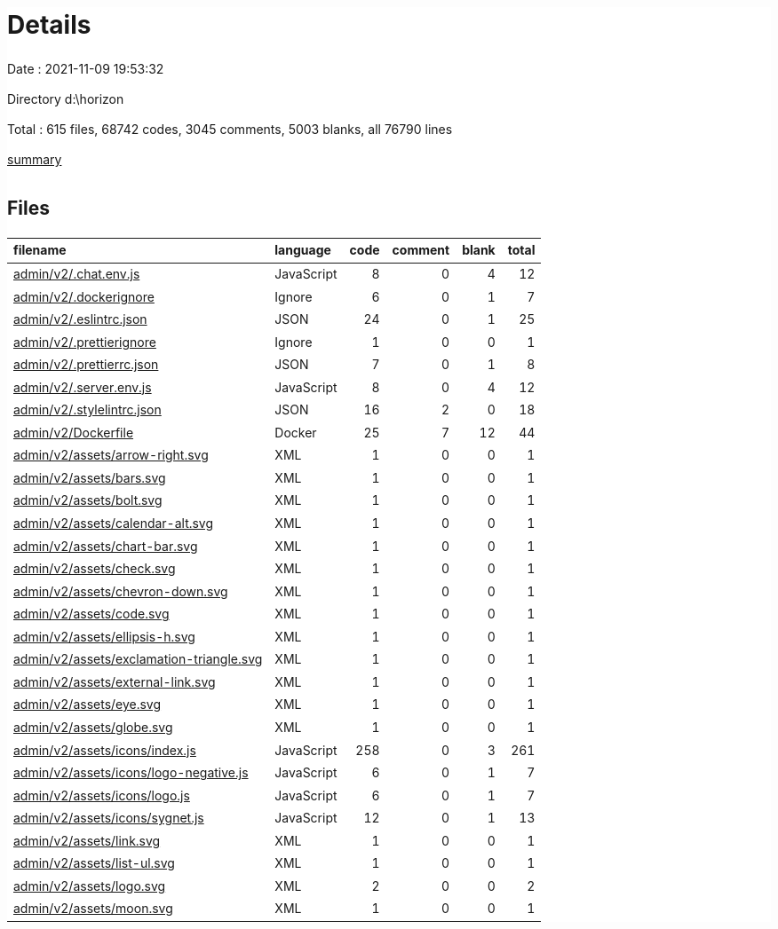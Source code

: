 # Details

Date : 2021-11-09 19:53:32

Directory d:\horizon

Total : 615 files,  68742 codes, 3045 comments, 5003 blanks, all 76790 lines

[summary](results.md)

## Files
| filename | language | code | comment | blank | total |
| :--- | :--- | ---: | ---: | ---: | ---: |
| [admin/v2/.chat.env.js](/admin/v2/.chat.env.js) | JavaScript | 8 | 0 | 4 | 12 |
| [admin/v2/.dockerignore](/admin/v2/.dockerignore) | Ignore | 6 | 0 | 1 | 7 |
| [admin/v2/.eslintrc.json](/admin/v2/.eslintrc.json) | JSON | 24 | 0 | 1 | 25 |
| [admin/v2/.prettierignore](/admin/v2/.prettierignore) | Ignore | 1 | 0 | 0 | 1 |
| [admin/v2/.prettierrc.json](/admin/v2/.prettierrc.json) | JSON | 7 | 0 | 1 | 8 |
| [admin/v2/.server.env.js](/admin/v2/.server.env.js) | JavaScript | 8 | 0 | 4 | 12 |
| [admin/v2/.stylelintrc.json](/admin/v2/.stylelintrc.json) | JSON | 16 | 2 | 0 | 18 |
| [admin/v2/Dockerfile](/admin/v2/Dockerfile) | Docker | 25 | 7 | 12 | 44 |
| [admin/v2/assets/arrow-right.svg](/admin/v2/assets/arrow-right.svg) | XML | 1 | 0 | 0 | 1 |
| [admin/v2/assets/bars.svg](/admin/v2/assets/bars.svg) | XML | 1 | 0 | 0 | 1 |
| [admin/v2/assets/bolt.svg](/admin/v2/assets/bolt.svg) | XML | 1 | 0 | 0 | 1 |
| [admin/v2/assets/calendar-alt.svg](/admin/v2/assets/calendar-alt.svg) | XML | 1 | 0 | 0 | 1 |
| [admin/v2/assets/chart-bar.svg](/admin/v2/assets/chart-bar.svg) | XML | 1 | 0 | 0 | 1 |
| [admin/v2/assets/check.svg](/admin/v2/assets/check.svg) | XML | 1 | 0 | 0 | 1 |
| [admin/v2/assets/chevron-down.svg](/admin/v2/assets/chevron-down.svg) | XML | 1 | 0 | 0 | 1 |
| [admin/v2/assets/code.svg](/admin/v2/assets/code.svg) | XML | 1 | 0 | 0 | 1 |
| [admin/v2/assets/ellipsis-h.svg](/admin/v2/assets/ellipsis-h.svg) | XML | 1 | 0 | 0 | 1 |
| [admin/v2/assets/exclamation-triangle.svg](/admin/v2/assets/exclamation-triangle.svg) | XML | 1 | 0 | 0 | 1 |
| [admin/v2/assets/external-link.svg](/admin/v2/assets/external-link.svg) | XML | 1 | 0 | 0 | 1 |
| [admin/v2/assets/eye.svg](/admin/v2/assets/eye.svg) | XML | 1 | 0 | 0 | 1 |
| [admin/v2/assets/globe.svg](/admin/v2/assets/globe.svg) | XML | 1 | 0 | 0 | 1 |
| [admin/v2/assets/icons/index.js](/admin/v2/assets/icons/index.js) | JavaScript | 258 | 0 | 3 | 261 |
| [admin/v2/assets/icons/logo-negative.js](/admin/v2/assets/icons/logo-negative.js) | JavaScript | 6 | 0 | 1 | 7 |
| [admin/v2/assets/icons/logo.js](/admin/v2/assets/icons/logo.js) | JavaScript | 6 | 0 | 1 | 7 |
| [admin/v2/assets/icons/sygnet.js](/admin/v2/assets/icons/sygnet.js) | JavaScript | 12 | 0 | 1 | 13 |
| [admin/v2/assets/link.svg](/admin/v2/assets/link.svg) | XML | 1 | 0 | 0 | 1 |
| [admin/v2/assets/list-ul.svg](/admin/v2/assets/list-ul.svg) | XML | 1 | 0 | 0 | 1 |
| [admin/v2/assets/logo.svg](/admin/v2/assets/logo.svg) | XML | 2 | 0 | 0 | 2 |
| [admin/v2/assets/moon.svg](/admin/v2/assets/moon.svg) | XML | 1 | 0 | 0 | 1 |